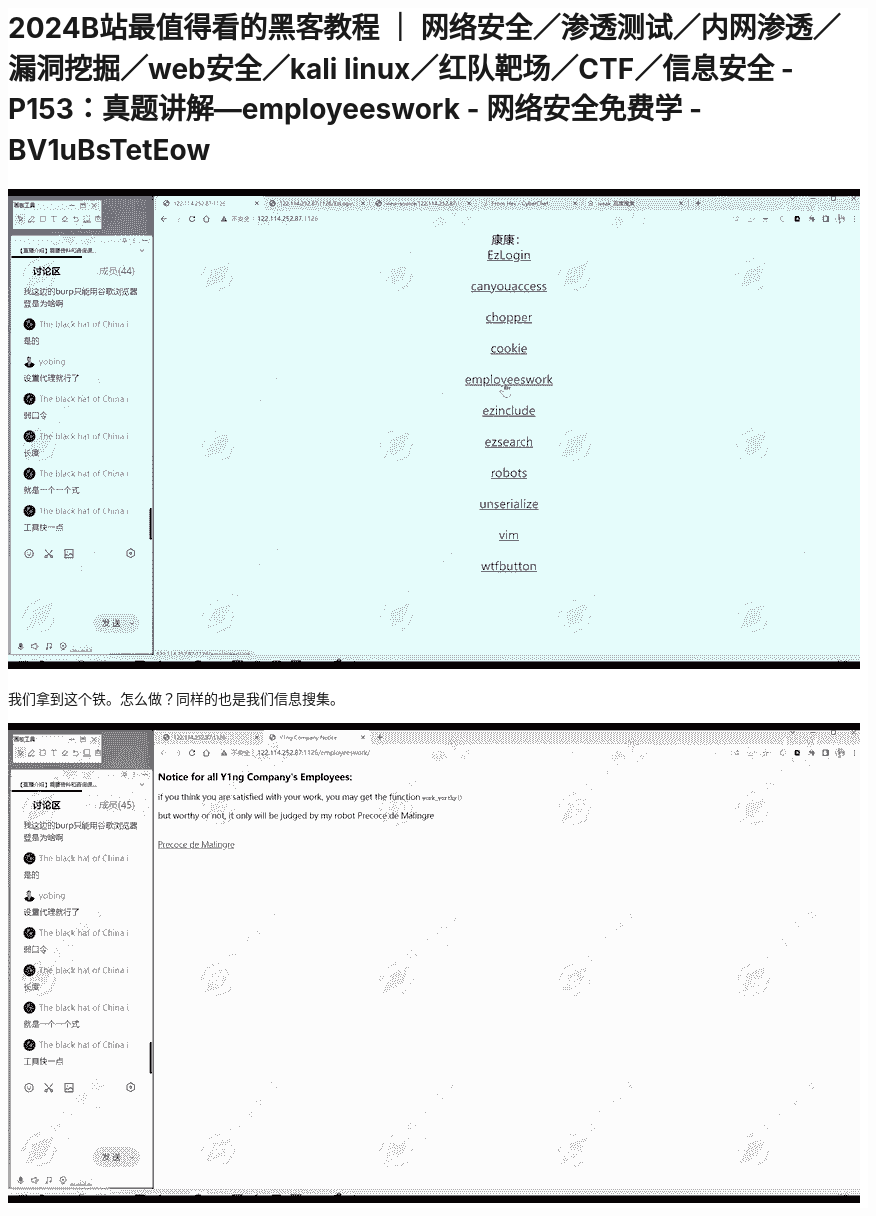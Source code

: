 # 2024B站最值得看的黑客教程 ｜ 网络安全／渗透测试／内网渗透／漏洞挖掘／web安全／kali linux／红队靶场／CTF／信息安全 - P153：真题讲解—employeeswork - 网络安全免费学 - BV1uBsTetEow

![](img/2d9723ea023ff00e2fbf31431fe81fc2_0.png)

我们拿到这个铁。怎么做？同样的也是我们信息搜集。

![](img/2d9723ea023ff00e2fbf31431fe81fc2_2.png)
